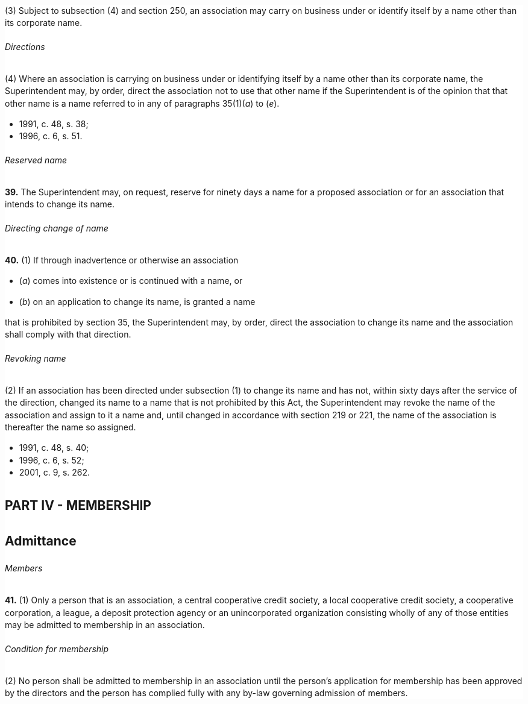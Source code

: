 (3) Subject to subsection (4) and section 250, an association may carry on business under or identify itself by a name other than its corporate name.

###### Directions

(4) Where an association is carrying on business under or identifying itself by a name other than its corporate name, the Superintendent may, by order, direct the association not to use that other name if the Superintendent is of the opinion that that other name is a name referred to in any of paragraphs 35(1)(_a_) to (_e_).

  * 1991, c. 48, s. 38;
  * 1996, c. 6, s. 51.

###### Reserved name

**39.** The Superintendent may, on request, reserve for ninety days a name for a proposed association or for an association that intends to change its name.

###### Directing change of name

**40.** (1) If through inadvertence or otherwise an association

  * (_a_) comes into existence or is continued with a name, or

  * (_b_) on an application to change its name, is granted a name

that is prohibited by section 35, the Superintendent may, by order, direct the association to change its name and the association shall comply with that direction.

###### Revoking name

(2) If an association has been directed under subsection (1) to change its name and has not, within sixty days after the service of the direction, changed its name to a name that is not prohibited by this Act, the Superintendent may revoke the name of the association and assign to it a name and, until changed in accordance with section 219 or 221, the name of the association is thereafter the name so assigned.

  * 1991, c. 48, s. 40;
  * 1996, c. 6, s. 52;
  * 2001, c. 9, s. 262.

## PART IV - MEMBERSHIP

## Admittance

###### Members

**41.** (1) Only a person that is an association, a central cooperative credit society, a local cooperative credit society, a cooperative corporation, a league, a deposit protection agency or an unincorporated organization consisting wholly of any of those entities may be admitted to membership in an association.

###### Condition for membership

(2) No person shall be admitted to membership in an association until the person’s application for membership has been approved by the directors and the person has complied fully with any by-law governing admission of members.
